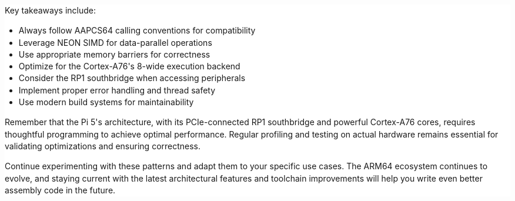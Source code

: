 Key takeaways include:
- Always follow AAPCS64 calling conventions for compatibility
- Leverage NEON SIMD for data-parallel operations
- Use appropriate memory barriers for correctness
- Optimize for the Cortex-A76's 8-wide execution backend
- Consider the RP1 southbridge when accessing peripherals
- Implement proper error handling and thread safety
- Use modern build systems for maintainability

Remember that the Pi 5's architecture, with its PCIe-connected RP1 southbridge and powerful Cortex-A76 cores, requires thoughtful programming to achieve optimal performance. Regular profiling and testing on actual hardware remains essential for validating optimizations and ensuring correctness.

Continue experimenting with these patterns and adapt them to your specific use cases. The ARM64 ecosystem continues to evolve, and staying current with the latest architectural features and toolchain improvements will help you write even better assembly code in the future.